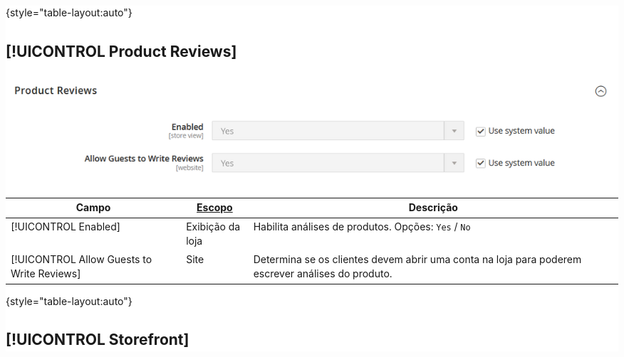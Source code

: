 {style="table-layout:auto"}

## [!UICONTROL Product Reviews]

![Avaliações do Produto](./assets/catalog-product-reviews.png)



| Campo | [Escopo](../../getting-started/websites-stores-views.md#scope-settings) | Descrição |
|--- |--- |--- |
| [!UICONTROL Enabled] | Exibição da loja | Habilita análises de produtos. Opções: `Yes` / `No` |
| [!UICONTROL Allow Guests to Write Reviews] | Site | Determina se os clientes devem abrir uma conta na loja para poderem escrever análises do produto. |

{style="table-layout:auto"}

## [!UICONTROL Storefront]
